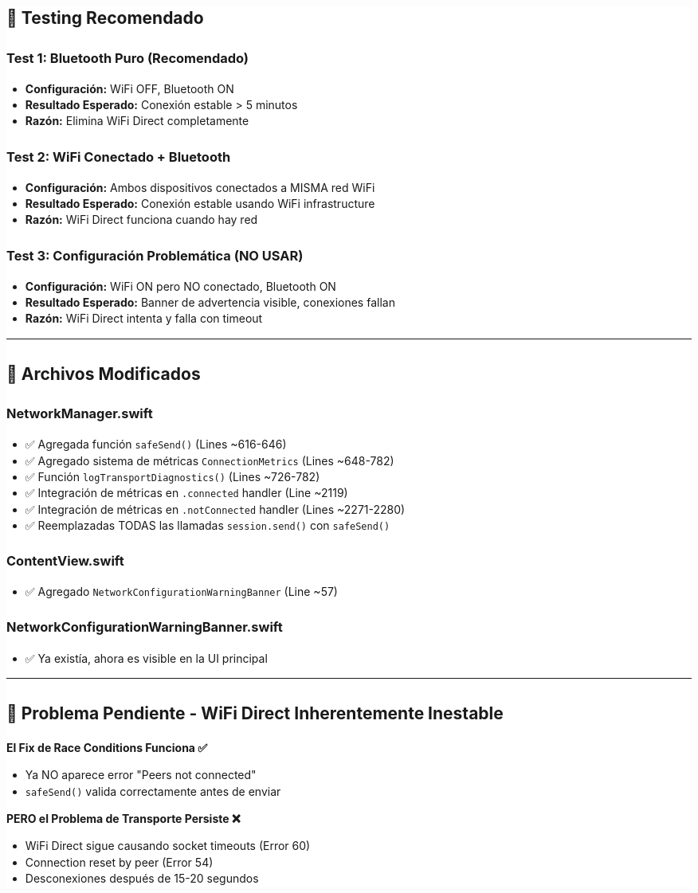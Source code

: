
## 🧪 Testing Recomendado

### Test 1: Bluetooth Puro (Recomendado)
- **Configuración:** WiFi OFF, Bluetooth ON
- **Resultado Esperado:** Conexión estable > 5 minutos
- **Razón:** Elimina WiFi Direct completamente

### Test 2: WiFi Conectado + Bluetooth
- **Configuración:** Ambos dispositivos conectados a MISMA red WiFi
- **Resultado Esperado:** Conexión estable usando WiFi infrastructure
- **Razón:** WiFi Direct funciona cuando hay red

### Test 3: Configuración Problemática (NO USAR)
- **Configuración:** WiFi ON pero NO conectado, Bluetooth ON
- **Resultado Esperado:** Banner de advertencia visible, conexiones fallan
- **Razón:** WiFi Direct intenta y falla con timeout

---

## 🔧 Archivos Modificados

### NetworkManager.swift
- ✅ Agregada función `safeSend()` (Lines ~616-646)
- ✅ Agregado sistema de métricas `ConnectionMetrics` (Lines ~648-782)
- ✅ Función `logTransportDiagnostics()` (Lines ~726-782)
- ✅ Integración de métricas en `.connected` handler (Line ~2119)
- ✅ Integración de métricas en `.notConnected` handler (Lines ~2271-2280)
- ✅ Reemplazadas TODAS las llamadas `session.send()` con `safeSend()`

### ContentView.swift
- ✅ Agregado `NetworkConfigurationWarningBanner` (Line ~57)

### NetworkConfigurationWarningBanner.swift
- ✅ Ya existía, ahora es visible en la UI principal

---

## 🚨 Problema Pendiente - WiFi Direct Inherentemente Inestable

**El Fix de Race Conditions Funciona ✅**
- Ya NO aparece error "Peers not connected"
- `safeSend()` valida correctamente antes de enviar

**PERO el Problema de Transporte Persiste ❌**
- WiFi Direct sigue causando socket timeouts (Error 60)
- Connection reset by peer (Error 54)
- Desconexiones después de 15-20 segundos
